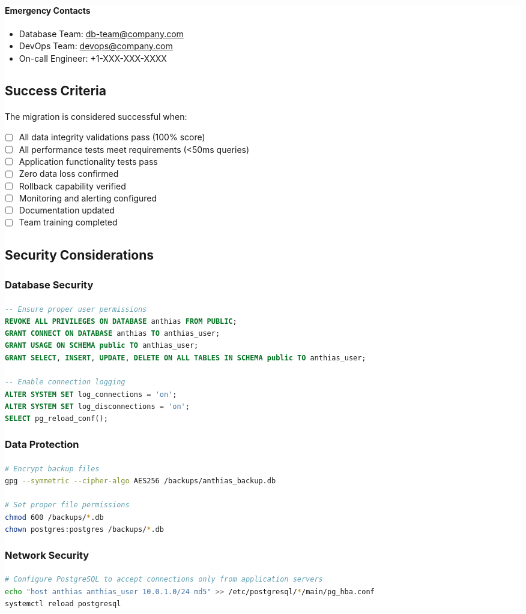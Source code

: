 #### Emergency Contacts
- Database Team: db-team@company.com
- DevOps Team: devops@company.com
- On-call Engineer: +1-XXX-XXX-XXXX

## Success Criteria

The migration is considered successful when:

- [ ] All data integrity validations pass (100% score)
- [ ] All performance tests meet requirements (<50ms queries)
- [ ] Application functionality tests pass
- [ ] Zero data loss confirmed
- [ ] Rollback capability verified
- [ ] Monitoring and alerting configured
- [ ] Documentation updated
- [ ] Team training completed

## Security Considerations

### Database Security
```sql
-- Ensure proper user permissions
REVOKE ALL PRIVILEGES ON DATABASE anthias FROM PUBLIC;
GRANT CONNECT ON DATABASE anthias TO anthias_user;
GRANT USAGE ON SCHEMA public TO anthias_user;
GRANT SELECT, INSERT, UPDATE, DELETE ON ALL TABLES IN SCHEMA public TO anthias_user;

-- Enable connection logging
ALTER SYSTEM SET log_connections = 'on';
ALTER SYSTEM SET log_disconnections = 'on';
SELECT pg_reload_conf();
```

### Data Protection
```bash
# Encrypt backup files
gpg --symmetric --cipher-algo AES256 /backups/anthias_backup.db

# Set proper file permissions
chmod 600 /backups/*.db
chown postgres:postgres /backups/*.db
```

### Network Security
```bash
# Configure PostgreSQL to accept connections only from application servers
echo "host anthias anthias_user 10.0.1.0/24 md5" >> /etc/postgresql/*/main/pg_hba.conf
systemctl reload postgresql
```
